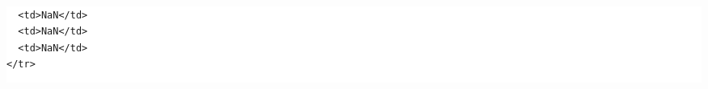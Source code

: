       <td>NaN</td>
      <td>NaN</td>
      <td>NaN</td>
    </tr>
  </tbody>
</table>
</div>
    <div class="colab-df-buttons">

  <div class="colab-df-container">
    <button class="colab-df-convert" onclick="convertToInteractive('df-58544aec-ab62-4863-afca-1870744cc541')"
            title="Convert this dataframe to an interactive table."
            style="display:none;">

  <svg xmlns="http://www.w3.org/2000/svg" height="24px" viewBox="0 -960 960 960">
    <path d="M120-120v-720h720v720H120Zm60-500h600v-160H180v160Zm220 220h160v-160H400v160Zm0 220h160v-160H400v160ZM180-400h160v-160H180v160Zm440 0h160v-160H620v160ZM180-180h160v-160H180v160Zm440 0h160v-160H620v160Z"/>
  </svg>
    </button>

  <style>
    .colab-df-container {
      display:flex;
      gap: 12px;
    }

    .colab-df-convert {
      background-color: #E8F0FE;
      border: none;
      border-radius: 50%;
      cursor: pointer;
      display: none;
      fill: #1967D2;
      height: 32px;
      padding: 0 0 0 0;
      width: 32px;
    }

    .colab-df-convert:hover {
      background-color: #E2EBFA;
      box-shadow: 0px 1px 2px rgba(60, 64, 67, 0.3), 0px 1px 3px 1px rgba(60, 64, 67, 0.15);
      fill: #174EA6;
    }

    .colab-df-buttons div {
      margin-bottom: 4px;
    }

    [theme=dark] .colab-df-convert {
      background-color: #3B4455;
      fill: #D2E3FC;
    }
